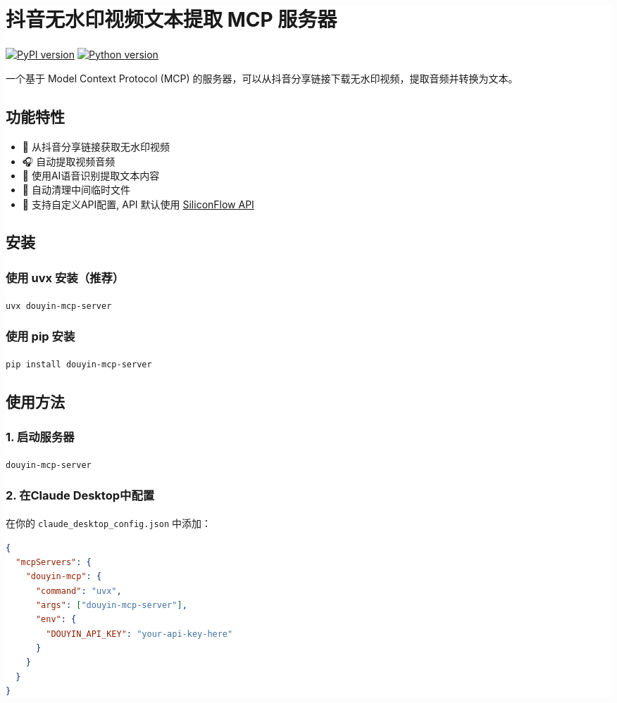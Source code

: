 # 抖音无水印视频文本提取 MCP 服务器

[![PyPI version](https://badge.fury.io/py/douyin-mcp-server.svg)](https://badge.fury.io/py/douyin-mcp-server)
[![Python version](https://img.shields.io/pypi/pyversions/douyin-mcp-server.svg)](https://pypi.org/project/douyin-mcp-server/)

一个基于 Model Context Protocol (MCP) 的服务器，可以从抖音分享链接下载无水印视频，提取音频并转换为文本。

## 功能特性

- 🎵 从抖音分享链接获取无水印视频
- 🎧 自动提取视频音频
- 📝 使用AI语音识别提取文本内容
- 🧹 自动清理中间临时文件
- 🔧 支持自定义API配置, API 默认使用 [SiliconFlow API](https://cloud.siliconflow.cn/i/TxUlXG3u)

## 安装

### 使用 uvx 安装（推荐）

```bash
uvx douyin-mcp-server
```

### 使用 pip 安装

```bash
pip install douyin-mcp-server
```

## 使用方法

### 1. 启动服务器

```bash
douyin-mcp-server
```

### 2. 在Claude Desktop中配置

在你的 `claude_desktop_config.json` 中添加：

```json
{
  "mcpServers": {
    "douyin-mcp": {
      "command": "uvx",
      "args": ["douyin-mcp-server"],
      "env": {
        "DOUYIN_API_KEY": "your-api-key-here"
      }
    }
  }
}
```
